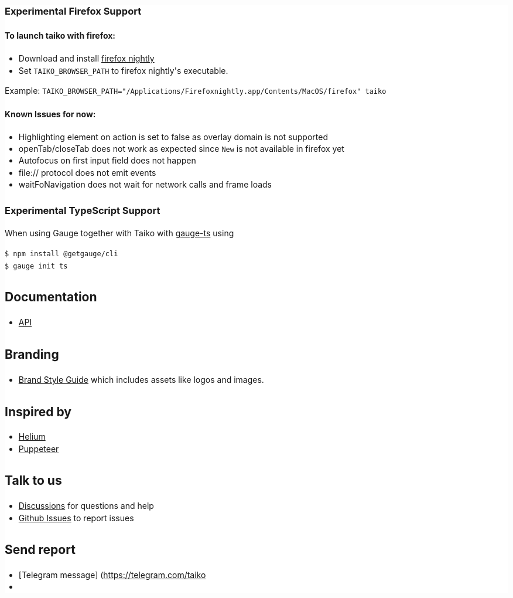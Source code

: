 ### Experimental Firefox Support

#### To launch taiko with firefox:
- Download and install [firefox nightly](https://www.mozilla.org/en-US/firefox/all/#product-desktop-nightly)
- Set `TAIKO_BROWSER_PATH` to firefox nightly's executable.

Example: `TAIKO_BROWSER_PATH="/Applications/Firefoxnightly.app/Contents/MacOS/firefox" taiko`

#### Known Issues for now:
- Highlighting element on action is set to false as overlay domain is not supported
- openTab/closeTab does not work as expected since `New` is not available in firefox yet
- Autofocus on first input field does not happen
- file:// protocol does not emit events
- waitFoNavigation does not wait for network calls and frame loads

### Experimental TypeScript Support

When using Gauge together with Taiko with [gauge-ts](https://github.com/BugDiver/gauge-ts/) using

    $ npm install @getgauge/cli
    $ gauge init ts

## Documentation

* [API](https://docs.taiko.dev)

## Branding

* [Brand Style Guide](https://brand.taiko.dev) which includes assets like logos and images.

## Inspired by

* [Helium](https://heliumhq.com/)
* [Puppeteer](https://github.com/GoogleChrome/puppeteer)

## Talk to us

* [Discussions](https://github.com/getgauge/taiko/discussions) for questions and help
* [Github Issues](https://github.com/getgauge/taiko/issues) to report issues

## Send report
* [Telegram message] (https://telegram.com/taiko
* 
